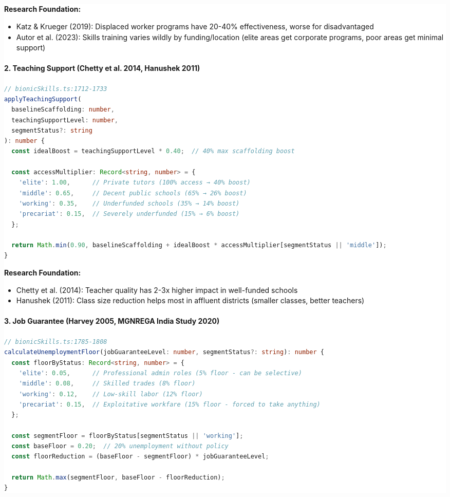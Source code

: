 **Research Foundation:**
- Katz & Krueger (2019): Displaced worker programs have 20-40% effectiveness, worse for disadvantaged
- Autor et al. (2023): Skills training varies wildly by funding/location (elite areas get corporate programs, poor areas get minimal support)

#### 2. Teaching Support (Chetty et al. 2014, Hanushek 2011)

```typescript
// bionicSkills.ts:1712-1733
applyTeachingSupport(
  baselineScaffolding: number,
  teachingSupportLevel: number,
  segmentStatus?: string
): number {
  const idealBoost = teachingSupportLevel * 0.40;  // 40% max scaffolding boost

  const accessMultiplier: Record<string, number> = {
    'elite': 1.00,      // Private tutors (100% access → 40% boost)
    'middle': 0.65,     // Decent public schools (65% → 26% boost)
    'working': 0.35,    // Underfunded schools (35% → 14% boost)
    'precariat': 0.15,  // Severely underfunded (15% → 6% boost)
  };

  return Math.min(0.90, baselineScaffolding + idealBoost * accessMultiplier[segmentStatus || 'middle']);
}
```

**Research Foundation:**
- Chetty et al. (2014): Teacher quality has 2-3x higher impact in well-funded schools
- Hanushek (2011): Class size reduction helps most in affluent districts (smaller classes, better teachers)

#### 3. Job Guarantee (Harvey 2005, MGNREGA India Study 2020)

```typescript
// bionicSkills.ts:1785-1808
calculateUnemploymentFloor(jobGuaranteeLevel: number, segmentStatus?: string): number {
  const floorByStatus: Record<string, number> = {
    'elite': 0.05,      // Professional admin roles (5% floor - can be selective)
    'middle': 0.08,     // Skilled trades (8% floor)
    'working': 0.12,    // Low-skill labor (12% floor)
    'precariat': 0.15,  // Exploitative workfare (15% floor - forced to take anything)
  };

  const segmentFloor = floorByStatus[segmentStatus || 'working'];
  const baseFloor = 0.20;  // 20% unemployment without policy
  const floorReduction = (baseFloor - segmentFloor) * jobGuaranteeLevel;

  return Math.max(segmentFloor, baseFloor - floorReduction);
}
```
